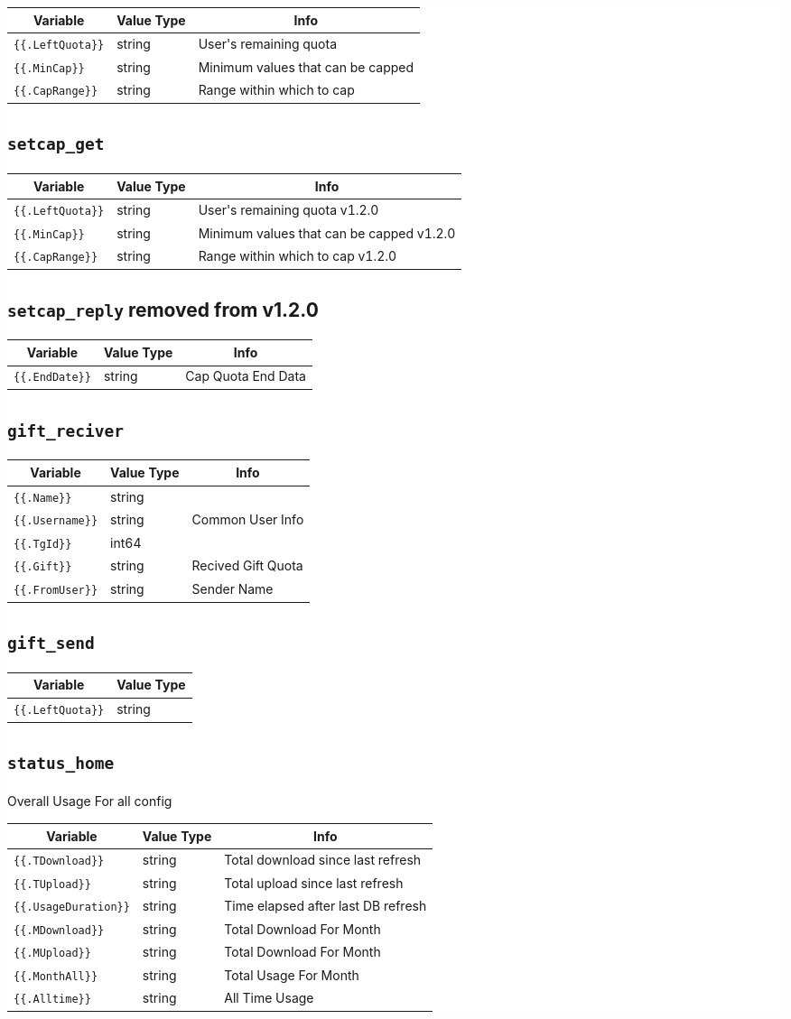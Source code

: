 | Variable         | Value Type | Info                              |
| ---------------- | ---------- | --------------------------------- |
| `{{.LeftQuota}}` | string     | User's remaining quota            |
| `{{.MinCap}}`    | string     | Minimum values that can be capped |
| `{{.CapRange}}`  | string     | Range within which to cap         |

## **`setcap_get`**

| Variable         | Value Type | Info                                     |
| ---------------- | ---------- | ---------------------------------------- |
| `{{.LeftQuota}}` | string     | User's remaining quota v1.2.0            |
| `{{.MinCap}}`    | string     | Minimum values that can be capped v1.2.0 |
| `{{.CapRange}}`  | string     | Range within which to cap v1.2.0         |

## **`setcap_reply`** removed from v1.2.0

| Variable       | Value Type | Info               |
| -------------- | ---------- | ------------------ |
| `{{.EndDate}}` | string     | Cap Quota End Data |

## **`gift_reciver`**

| Variable        | Value Type | Info               |
| --------------- | ---------- | ------------------ |
| `{{.Name}}`     | string     |
| `{{.Username}}` | string     | Common User Info   |
| `{{.TgId}}`     | int64      |
| `{{.Gift}}`     | string     | Recived Gift Quota |
| `{{.FromUser}}` | string     | Sender Name        |

## **`gift_send`**

| Variable         | Value Type |
| ---------------- | ---------- |
| `{{.LeftQuota}}` | string     |

## **`status_home`**

Overall Usage For all config

| Variable             | Value Type | Info                               |
| -------------------- | ---------- | ---------------------------------- |
| `{{.TDownload}}`     | string     | Total download since last refresh  |
| `{{.TUpload}}`       | string     | Total upload since last refresh    |
| `{{.UsageDuration}}` | string     | Time elapsed after last DB refresh |
| `{{.MDownload}}`     | string     | Total Download For Month           |
| `{{.MUpload}}`       | string     | Total Download For Month           |
| `{{.MonthAll}}`      | string     | Total Usage For Month              |
| `{{.Alltime}}`       | string     | All Time Usage                     |
